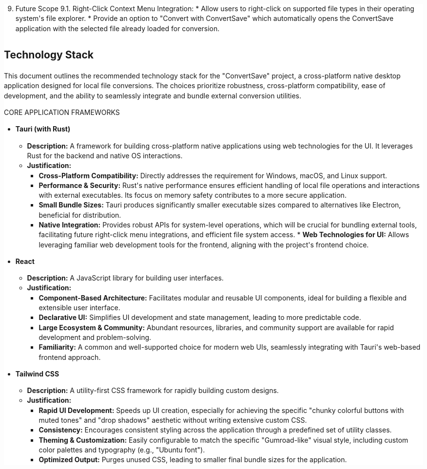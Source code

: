 9.  Future Scope
    9.1. Right-Click Context Menu Integration:
        *   Allow users to right-click on supported file types in their operating system's file explorer.
        *   Provide an option to "Convert with ConvertSave" which automatically opens the ConvertSave application with the selected file already loaded for conversion.

## Technology Stack
This document outlines the recommended technology stack for the "ConvertSave" project, a cross-platform native desktop application designed for local file conversions. The choices prioritize robustness, cross-platform compatibility, ease of development, and the ability to seamlessly integrate and bundle external conversion utilities.

CORE APPLICATION FRAMEWORKS

*   **Tauri (with Rust)**
    *   **Description:** A framework for building cross-platform native applications using web technologies for the UI. It leverages Rust for the backend and native OS interactions.
    *   **Justification:**
        *   **Cross-Platform Compatibility:** Directly addresses the requirement for Windows, macOS, and Linux support.
        *   **Performance & Security:** Rust's native performance ensures efficient handling of local file operations and interactions with external executables. Its focus on memory safety contributes to a more secure application.
        *   **Small Bundle Sizes:** Tauri produces significantly smaller executable sizes compared to alternatives like Electron, beneficial for distribution.
        *   **Native Integration:** Provides robust APIs for system-level operations, which will be crucial for bundling external tools, facilitating future right-click menu integrations, and efficient file system access.        *   **Web Technologies for UI:** Allows leveraging familiar web development tools for the frontend, aligning with the project's frontend choice.

*   **React**
    *   **Description:** A JavaScript library for building user interfaces.
    *   **Justification:**
        *   **Component-Based Architecture:** Facilitates modular and reusable UI components, ideal for building a flexible and extensible user interface.
        *   **Declarative UI:** Simplifies UI development and state management, leading to more predictable code.
        *   **Large Ecosystem & Community:** Abundant resources, libraries, and community support are available for rapid development and problem-solving.
        *   **Familiarity:** A common and well-supported choice for modern web UIs, seamlessly integrating with Tauri's web-based frontend approach.

*   **Tailwind CSS**
    *   **Description:** A utility-first CSS framework for rapidly building custom designs.
    *   **Justification:**
        *   **Rapid UI Development:** Speeds up UI creation, especially for achieving the specific "chunky colorful buttons with muted tones" and "drop shadows" aesthetic without writing extensive custom CSS.
        *   **Consistency:** Encourages consistent styling across the application through a predefined set of utility classes.
        *   **Theming & Customization:** Easily configurable to match the specific "Gumroad-like" visual style, including custom color palettes and typography (e.g., "Ubuntu font").
        *   **Optimized Output:** Purges unused CSS, leading to smaller final bundle sizes for the application.
